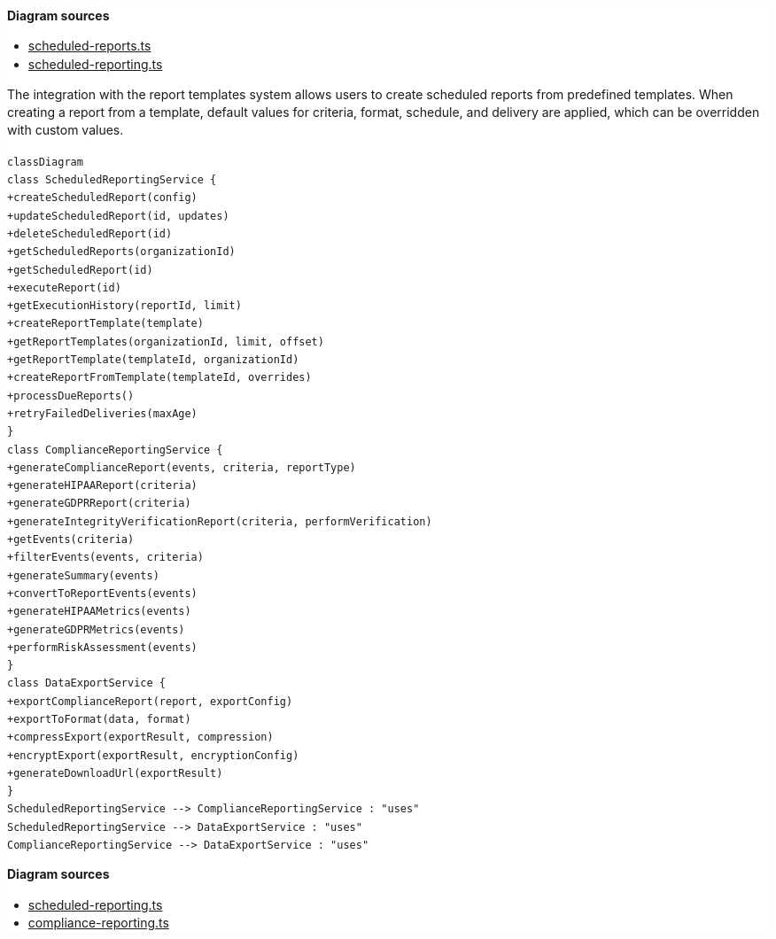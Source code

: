 ```mermaid
```

**Diagram sources**
- [scheduled-reports.ts](file://apps/server/src/lib/graphql/resolvers/scheduled-reports.ts#L1-L659)
- [scheduled-reporting.ts](file://packages/audit/src/report/scheduled-reporting.ts#L1-L988)

The integration with the report templates system allows users to create scheduled reports from predefined templates. When creating a report from a template, default values for criteria, format, schedule, and delivery are applied, which can be overridden with custom values.

```mermaid
classDiagram
class ScheduledReportingService {
+createScheduledReport(config)
+updateScheduledReport(id, updates)
+deleteScheduledReport(id)
+getScheduledReports(organizationId)
+getScheduledReport(id)
+executeReport(id)
+getExecutionHistory(reportId, limit)
+createReportTemplate(template)
+getReportTemplates(organizationId, limit, offset)
+getReportTemplate(templateId, organizationId)
+createReportFromTemplate(templateId, overrides)
+processDueReports()
+retryFailedDeliveries(maxAge)
}
class ComplianceReportingService {
+generateComplianceReport(events, criteria, reportType)
+generateHIPAAReport(criteria)
+generateGDPRReport(criteria)
+generateIntegrityVerificationReport(criteria, performVerification)
+getEvents(criteria)
+filterEvents(events, criteria)
+generateSummary(events)
+convertToReportEvents(events)
+generateHIPAAMetrics(events)
+generateGDPRMetrics(events)
+performRiskAssessment(events)
}
class DataExportService {
+exportComplianceReport(report, exportConfig)
+exportToFormat(data, format)
+compressExport(exportResult, compression)
+encryptExport(exportResult, encryptionConfig)
+generateDownloadUrl(exportResult)
}
ScheduledReportingService --> ComplianceReportingService : "uses"
ScheduledReportingService --> DataExportService : "uses"
ComplianceReportingService --> DataExportService : "uses"
```

**Diagram sources**
- [scheduled-reporting.ts](file://packages/audit/src/report/scheduled-reporting.ts#L1-L988)
- [compliance-reporting.ts](file://packages/audit/src/report/compliance-reporting.ts#L1-L952)
